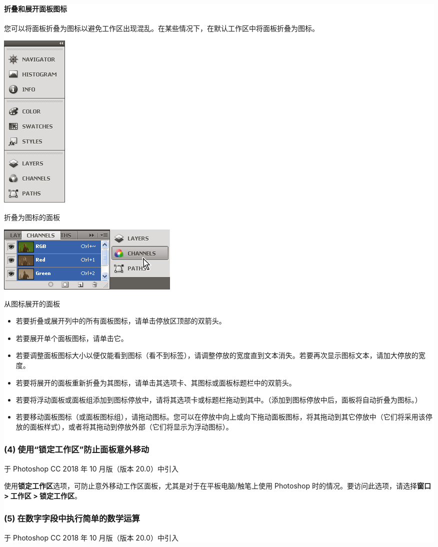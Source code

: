 #### 折叠和展开面板图标

您可以将面板折叠为图标以避免工作区出现混乱。在某些情况下，在默认工作区中将面板折叠为图标。

![折叠为图标的面板](./readme.assets/swa_panels_collapsed.png.img.png)

折叠为图标的面板



![从图标展开的面板](./readme.assets/swa_panels_expanded.png.img.png)

从图标展开的面板

- 若要折叠或展开列中的所有面板图标，请单击停放区顶部的双箭头。
- 若要展开单个面板图标，请单击它。
- 若要调整面板图标大小以便仅能看到图标（看不到标签），请调整停放的宽度直到文本消失。若要再次显示图标文本，请加大停放的宽度。
- 若要将展开的面板重新折叠为其图标，请单击其选项卡、其图标或面板标题栏中的双箭头。

- 若要将浮动面板或面板组添加到图标停放中，请将其选项卡或标题栏拖动到其中。（添加到图标停放中后，面板将自动折叠为图标。）
- 若要移动面板图标（或面板图标组），请拖动图标。您可以在停放中向上或向下拖动面板图标，将其拖动到其它停放中（它们将采用该停放的面板样式），或者将其拖动到停放外部（它们将显示为浮动图标）。

### (4) 使用“锁定工作区”防止面板意外移动

于 Photoshop CC 2018 年 10 月版（版本 20.0）中引入

使用**锁定工作区**选项，可防止意外移动工作区面板，尤其是对于在平板电脑/触笔上使用 Photoshop 时的情况。要访问此选项，请选择**窗口 > 工作区 > 锁定工作区**。

### (5) 在数字字段中执行简单的数学运算

于 Photoshop CC 2018 年 10 月版（版本 20.0）中引入
